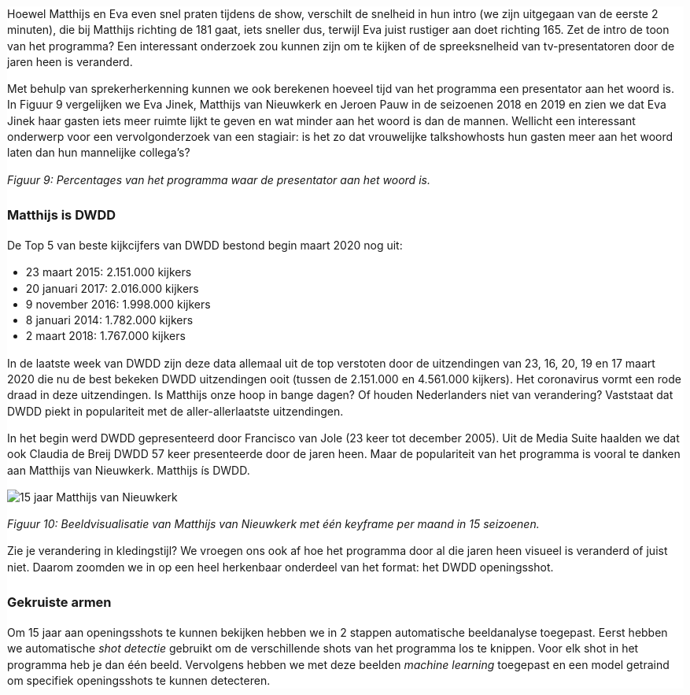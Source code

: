 Hoewel Matthijs en Eva even snel praten tijdens de show, verschilt de snelheid in hun intro (we zijn uitgegaan van de eerste 2 minuten), die bij Matthijs richting de 181 gaat, iets sneller dus, terwijl Eva juist rustiger aan doet richting 165. Zet de intro de toon van het programma? Een interessant onderzoek zou kunnen zijn om te kijken of de spreeksnelheid van tv-presentatoren door de jaren heen is veranderd.

Met behulp van sprekerherkenning kunnen we ook berekenen hoeveel tijd van het programma een presentator aan het woord is. In Figuur 9 vergelijken we Eva Jinek, Matthijs van Nieuwkerk en Jeroen Pauw in de seizoenen 2018 en 2019 en zien we dat Eva Jinek haar gasten iets meer ruimte lijkt te geven en wat minder aan het woord is dan de mannen. Wellicht een interessant onderwerp voor een vervolgonderzoek van een stagiair: is het zo dat vrouwelijke talkshowhosts hun gasten meer aan het woord laten dan hun mannelijke collega’s?

<iframe src='https://public.flourish.studio/visualisation/1732423/embed' frameborder='0' scrolling='no' style='width:100%;height:600px;'></iframe>

_Figuur 9: Percentages van het programma waar de presentator aan het woord is._

### Matthijs is DWDD

De Top 5 van beste kijkcijfers van DWDD bestond begin maart 2020 nog uit:

- 23 maart 2015: 2.151.000 kijkers
- 20 januari 2017: 2.016.000 kijkers
- 9 november 2016: 1.998.000 kijkers
- 8 januari 2014: 1.782.000 kijkers
- 2 maart 2018: 1.767.000 kijkers

In de laatste week van DWDD zijn deze data allemaal uit de top verstoten door de uitzendingen van 23, 16, 20, 19 en 17 maart 2020 die nu de best bekeken DWDD uitzendingen ooit (tussen de 2.151.000 en 4.561.000 kijkers). Het coronavirus vormt een rode draad in deze uitzendingen. Is Matthijs onze hoop in bange dagen? Of houden Nederlanders niet van verandering? Vaststaat dat DWDD piekt in populariteit met de aller-allerlaatste uitzendingen.

In het begin werd DWDD gepresenteerd door Francisco van Jole (23 keer tot december 2005). Uit de Media Suite haalden we dat ook Claudia de Breij DWDD 57 keer presenteerde door de jaren heen. Maar de populariteit van het programma is vooral te danken aan Matthijs van Nieuwkerk. Matthijs ís DWDD.

![15 jaar Matthijs van Nieuwkerk](15jaarmvn-8fps.gif)

_Figuur 10: Beeldvisualisatie van Matthijs van Nieuwkerk met één keyframe per maand in 15 seizoenen._

Zie je verandering in kledingstijl? We vroegen ons ook af hoe het programma door al die jaren heen visueel is veranderd of juist niet. Daarom zoomden we in op een heel herkenbaar onderdeel van het format: het DWDD openingsshot.

### Gekruiste armen

Om 15 jaar aan openingsshots te kunnen bekijken hebben we in 2 stappen automatische beeldanalyse toegepast. Eerst hebben we automatische _shot detectie_ gebruikt om de verschillende shots van het programma los te knippen. Voor elk shot in het programma heb je dan één beeld. Vervolgens hebben we met deze beelden _machine learning_ toegepast en een model getraind om specifiek openingsshots te kunnen detecteren.
